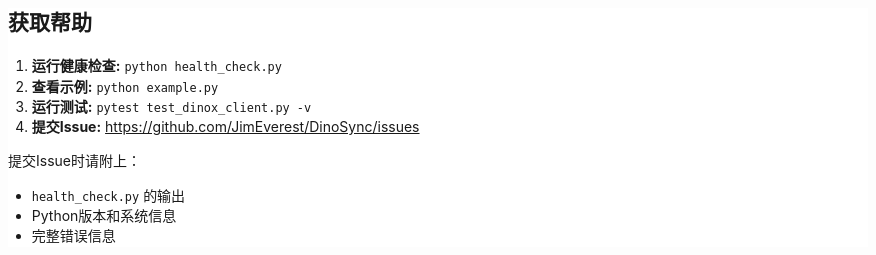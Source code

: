 
## 获取帮助

1. **运行健康检查:** `python health_check.py`
2. **查看示例:** `python example.py`
3. **运行测试:** `pytest test_dinox_client.py -v`
4. **提交Issue:** https://github.com/JimEverest/DinoSync/issues

提交Issue时请附上：
- `health_check.py` 的输出
- Python版本和系统信息
- 完整错误信息
